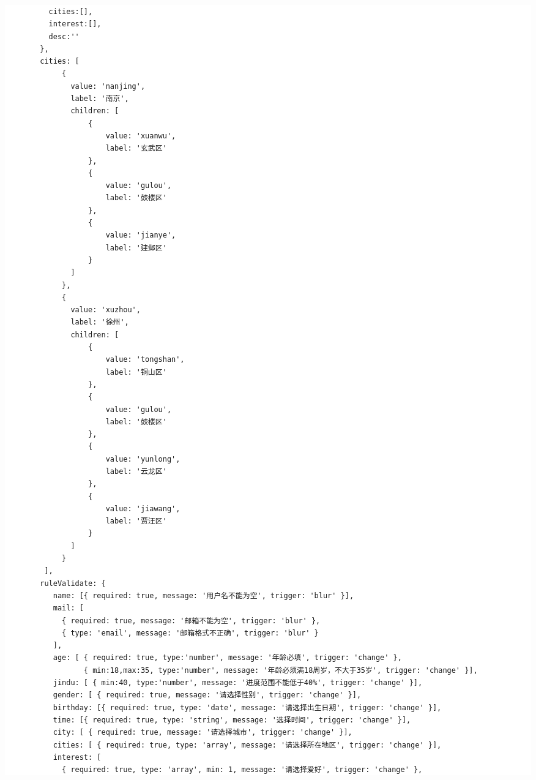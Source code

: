 ```html
          cities:[],  
          interest:[],  
          desc:''
        },
        cities: [
             {
               value: 'nanjing',
               label: '南京',
               children: [
                   {
                       value: 'xuanwu',
                       label: '玄武区'
                   },
                   {
                       value: 'gulou',
                       label: '鼓楼区'
                   },
                   {
                       value: 'jianye',
                       label: '建邺区'
                   }
               ]
             },
             {
               value: 'xuzhou',
               label: '徐州',
               children: [
                   {
                       value: 'tongshan',
                       label: '铜山区'
                   },
                   {
                       value: 'gulou',
                       label: '鼓楼区'
                   },
                   {
                       value: 'yunlong',
                       label: '云龙区'
                   },
                   {
                       value: 'jiawang',
                       label: '贾汪区'
                   }
               ]
             }
         ],
        ruleValidate: {
           name: [{ required: true, message: '用户名不能为空', trigger: 'blur' }],
           mail: [
             { required: true, message: '邮箱不能为空', trigger: 'blur' },
             { type: 'email', message: '邮箱格式不正确', trigger: 'blur' }
           ],
           age: [ { required: true, type:'number', message: '年龄必填', trigger: 'change' },
                  { min:18,max:35, type:'number', message: '年龄必须满18周岁，不大于35岁', trigger: 'change' }],
           jindu: [ { min:40, type:'number', message: '进度范围不能低于40%', trigger: 'change' }],
           gender: [ { required: true, message: '请选择性别', trigger: 'change' }],
           birthday: [{ required: true, type: 'date', message: '请选择出生日期', trigger: 'change' }],
           time: [{ required: true, type: 'string', message: '选择时间', trigger: 'change' }],
           city: [ { required: true, message: '请选择城市', trigger: 'change' }],
           cities: [ { required: true, type: 'array', message: '请选择所在地区', trigger: 'change' }],
           interest: [
             { required: true, type: 'array', min: 1, message: '请选择爱好', trigger: 'change' },
```